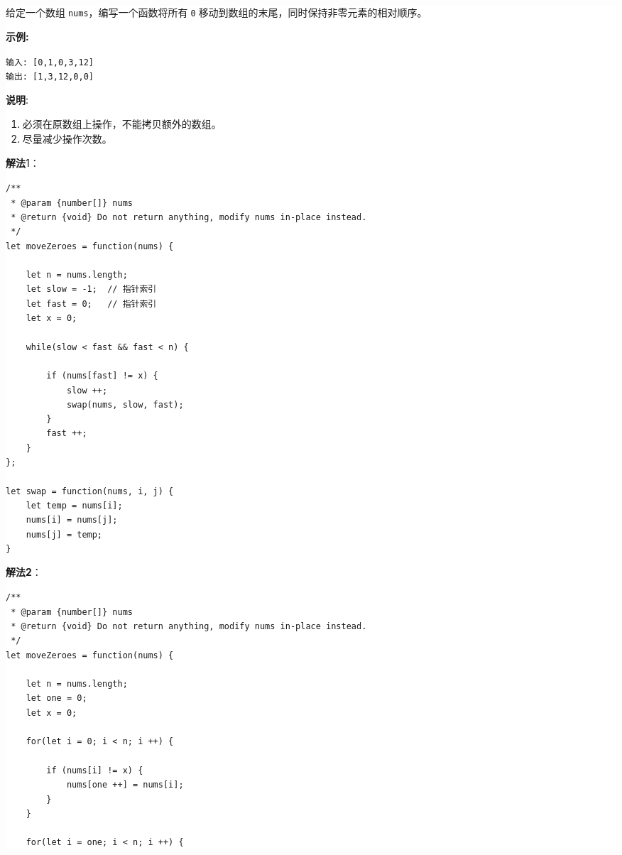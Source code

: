 给定一个数组 `nums`，编写一个函数将所有 `0` 移动到数组的末尾，同时保持非零元素的相对顺序。

**示例:**

```
输入: [0,1,0,3,12]
输出: [1,3,12,0,0]
```

**说明**:

1. 必须在原数组上操作，不能拷贝额外的数组。
2. 尽量减少操作次数。



**解法**1：

```Js
/**
 * @param {number[]} nums
 * @return {void} Do not return anything, modify nums in-place instead.
 */
let moveZeroes = function(nums) {
    
    let n = nums.length;
    let slow = -1; 	// 指针索引
    let fast = 0;	// 指针索引
    let x = 0;
    
    while(slow < fast && fast < n) {
        
        if (nums[fast] != x) {
            slow ++;
            swap(nums, slow, fast);
        }
        fast ++;
    }
};

let swap = function(nums, i, j) {
    let temp = nums[i];
    nums[i] = nums[j];
    nums[j] = temp;
}
```



**解法2**：

```Js
/**
 * @param {number[]} nums
 * @return {void} Do not return anything, modify nums in-place instead.
 */
let moveZeroes = function(nums) {
    
    let n = nums.length;
    let one = 0; 
    let x = 0;
    
    for(let i = 0; i < n; i ++) {
        
        if (nums[i] != x) {
            nums[one ++] = nums[i];
        }
    }
    
    for(let i = one; i < n; i ++) {
```